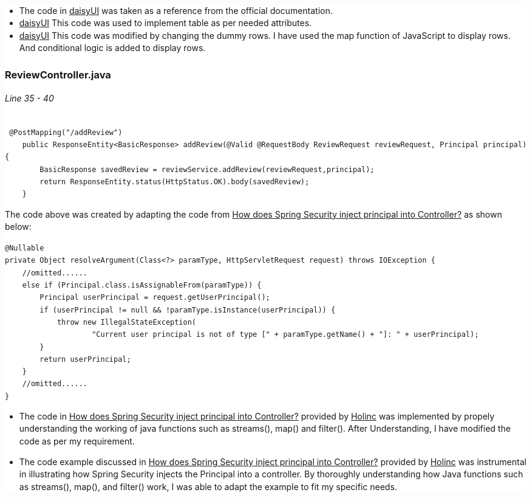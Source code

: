 - The code in [daisyUI](https://daisyui.com/components/table/) was taken as a reference from the official documentation.
- [daisyUI](https://daisyui.com/components/table/) This code was used to implement table as per needed attributes.
- [daisyUI](https://daisyui.com/components/table/) This code was modified by changing the dummy rows. I have used the map function of JavaScript to display rows. And conditional logic is added to display rows.

### ReviewController.java

_Line 35 - 40_

```

 @PostMapping("/addReview")
    public ResponseEntity<BasicResponse> addReview(@Valid @RequestBody ReviewRequest reviewRequest, Principal principal) {
        BasicResponse savedReview = reviewService.addReview(reviewRequest,principal);
        return ResponseEntity.status(HttpStatus.OK).body(savedReview);
    }

```

The code above was created by adapting the code from [How does Spring Security inject principal into Controller?](https://stackoverflow.com/questions/60751605/how-does-spring-security-inject-principal-into-controller) as shown below:

```
@Nullable
private Object resolveArgument(Class<?> paramType, HttpServletRequest request) throws IOException {
    //omitted......
    else if (Principal.class.isAssignableFrom(paramType)) {
        Principal userPrincipal = request.getUserPrincipal();
        if (userPrincipal != null && !paramType.isInstance(userPrincipal)) {
            throw new IllegalStateException(
                    "Current user principal is not of type [" + paramType.getName() + "]: " + userPrincipal);
        }
        return userPrincipal;
    }
    //omitted......
}
```

- The code in [How does Spring Security inject principal into Controller?](https://stackoverflow.com/questions/60751605/how-does-spring-security-inject-principal-into-controller) provided by [Holinc](https://stackoverflow.com/users/7334180/holinc) was implemented by propely understanding the working of java functions such as streams(), map() and filter(). After Understanding, I have modified the code as per my requirement.

- The code example discussed in [How does Spring Security inject principal into Controller?](https://stackoverflow.com/questions/60751605/how-does-spring-security-inject-principal-into-controller) provided by [Holinc](https://stackoverflow.com/users/7334180/holinc) was instrumental in illustrating how Spring Security injects the Principal into a controller. By thoroughly understanding how Java functions such as streams(), map(), and filter() work, I was able to adapt the example to fit my specific needs.
